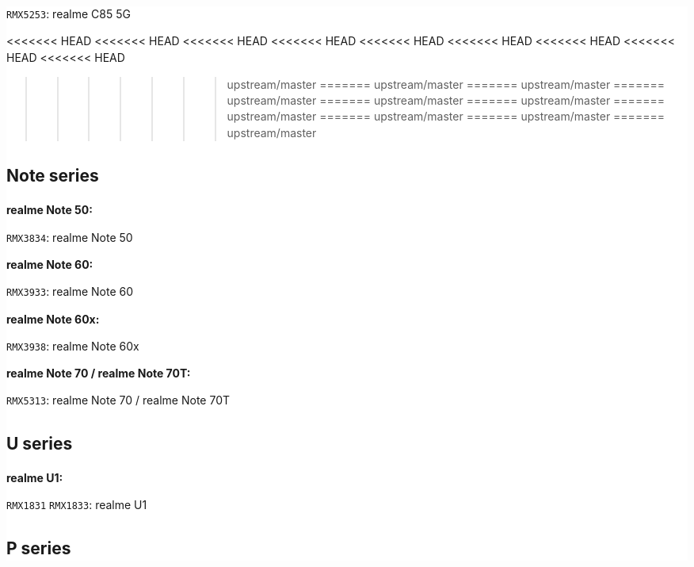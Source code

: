 `RMX5253`: realme C85 5G

<<<<<<< HEAD
<<<<<<< HEAD
<<<<<<< HEAD
<<<<<<< HEAD
<<<<<<< HEAD
<<<<<<< HEAD
<<<<<<< HEAD
<<<<<<< HEAD
<<<<<<< HEAD
>>>>>>> upstream/master
=======
>>>>>>> upstream/master
=======
>>>>>>> upstream/master
=======
>>>>>>> upstream/master
=======
>>>>>>> upstream/master
=======
>>>>>>> upstream/master
=======
>>>>>>> upstream/master
=======
>>>>>>> upstream/master
=======
>>>>>>> upstream/master
=======
>>>>>>> upstream/master
## Note series

**realme Note 50:**

`RMX3834`: realme Note 50

**realme Note 60:**

`RMX3933`: realme Note 60

**realme Note 60x:**

`RMX3938`: realme Note 60x

**realme Note 70 / realme Note 70T:**

`RMX5313`: realme Note 70 / realme Note 70T

## U series

**realme U1:**

`RMX1831` `RMX1833`: realme U1

## P series

